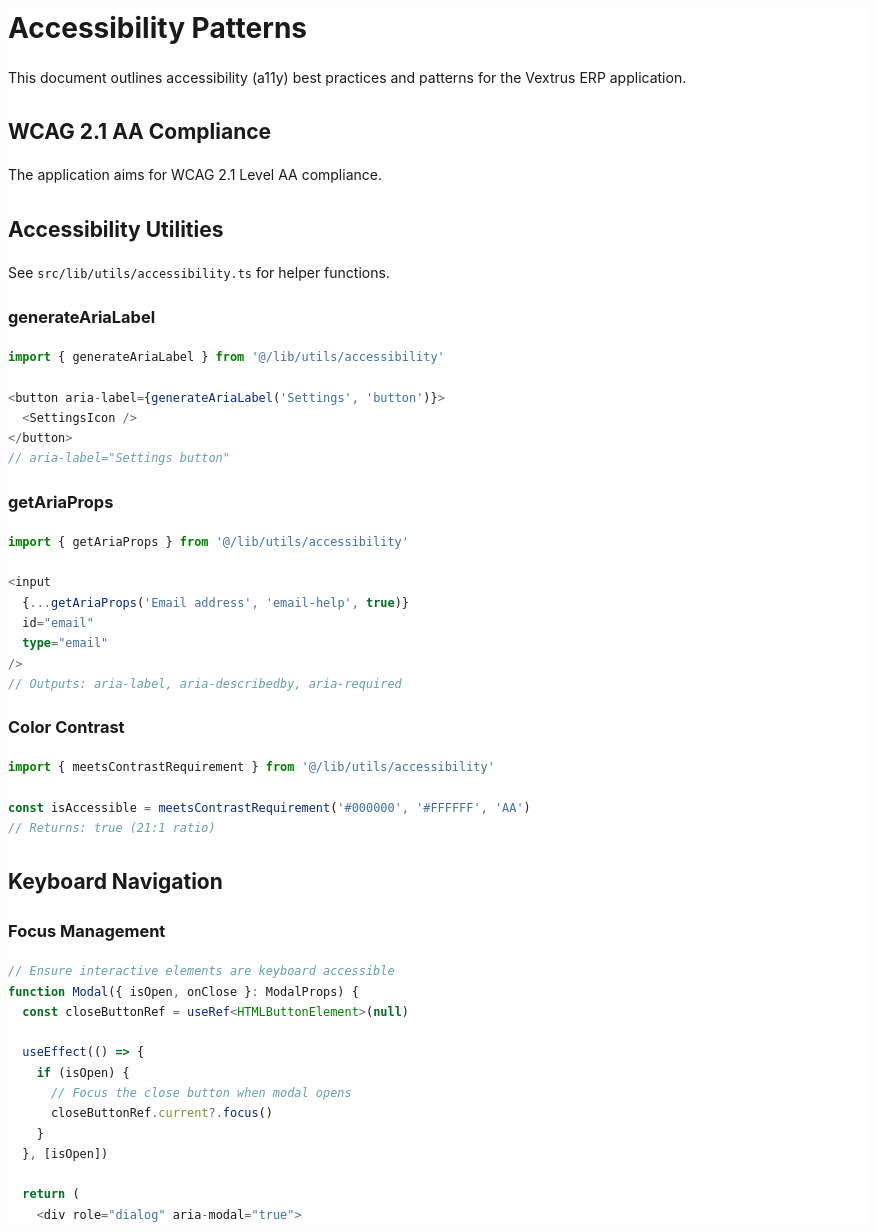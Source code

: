 # Accessibility Patterns

This document outlines accessibility (a11y) best practices and patterns for the Vextrus ERP application.

## WCAG 2.1 AA Compliance

The application aims for WCAG 2.1 Level AA compliance.

## Accessibility Utilities

See `src/lib/utils/accessibility.ts` for helper functions.

### generateAriaLabel

```typescript
import { generateAriaLabel } from '@/lib/utils/accessibility'

<button aria-label={generateAriaLabel('Settings', 'button')}>
  <SettingsIcon />
</button>
// aria-label="Settings button"
```

### getAriaProps

```typescript
import { getAriaProps } from '@/lib/utils/accessibility'

<input
  {...getAriaProps('Email address', 'email-help', true)}
  id="email"
  type="email"
/>
// Outputs: aria-label, aria-describedby, aria-required
```

### Color Contrast

```typescript
import { meetsContrastRequirement } from '@/lib/utils/accessibility'

const isAccessible = meetsContrastRequirement('#000000', '#FFFFFF', 'AA')
// Returns: true (21:1 ratio)
```

## Keyboard Navigation

### Focus Management

```typescript
// Ensure interactive elements are keyboard accessible
function Modal({ isOpen, onClose }: ModalProps) {
  const closeButtonRef = useRef<HTMLButtonElement>(null)

  useEffect(() => {
    if (isOpen) {
      // Focus the close button when modal opens
      closeButtonRef.current?.focus()
    }
  }, [isOpen])

  return (
    <div role="dialog" aria-modal="true">
```